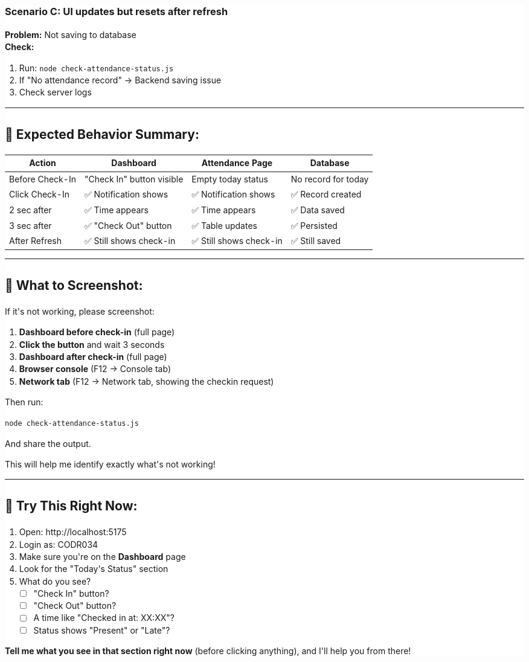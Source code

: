 ### **Scenario C: UI updates but resets after refresh**
**Problem:** Not saving to database  
**Check:**
1. Run: `node check-attendance-status.js`
2. If "No attendance record" → Backend saving issue
3. Check server logs

---

## 🎯 **Expected Behavior Summary:**

| Action | Dashboard | Attendance Page | Database |
|--------|-----------|----------------|----------|
| Before Check-In | "Check In" button visible | Empty today status | No record for today |
| Click Check-In | ✅ Notification shows | ✅ Notification shows | ✅ Record created |
| 2 sec after | ✅ Time appears | ✅ Time appears | ✅ Data saved |
| 3 sec after | ✅ "Check Out" button | ✅ Table updates | ✅ Persisted |
| After Refresh | ✅ Still shows check-in | ✅ Still shows check-in | ✅ Still saved |

---

## 📸 **What to Screenshot:**

If it's not working, please screenshot:

1. **Dashboard before check-in** (full page)
2. **Click the button** and wait 3 seconds
3. **Dashboard after check-in** (full page)
4. **Browser console** (F12 → Console tab)
5. **Network tab** (F12 → Network tab, showing the checkin request)

Then run:
```bash
node check-attendance-status.js
```

And share the output.

This will help me identify exactly what's not working!

---

## 🚀 **Try This Right Now:**

1. Open: http://localhost:5175
2. Login as: CODR034
3. Make sure you're on the **Dashboard** page
4. Look for the "Today's Status" section
5. What do you see?
   - [ ] "Check In" button?
   - [ ] "Check Out" button?
   - [ ] A time like "Checked in at: XX:XX"?
   - [ ] Status shows "Present" or "Late"?

**Tell me what you see in that section right now** (before clicking anything), and I'll help you from there!

